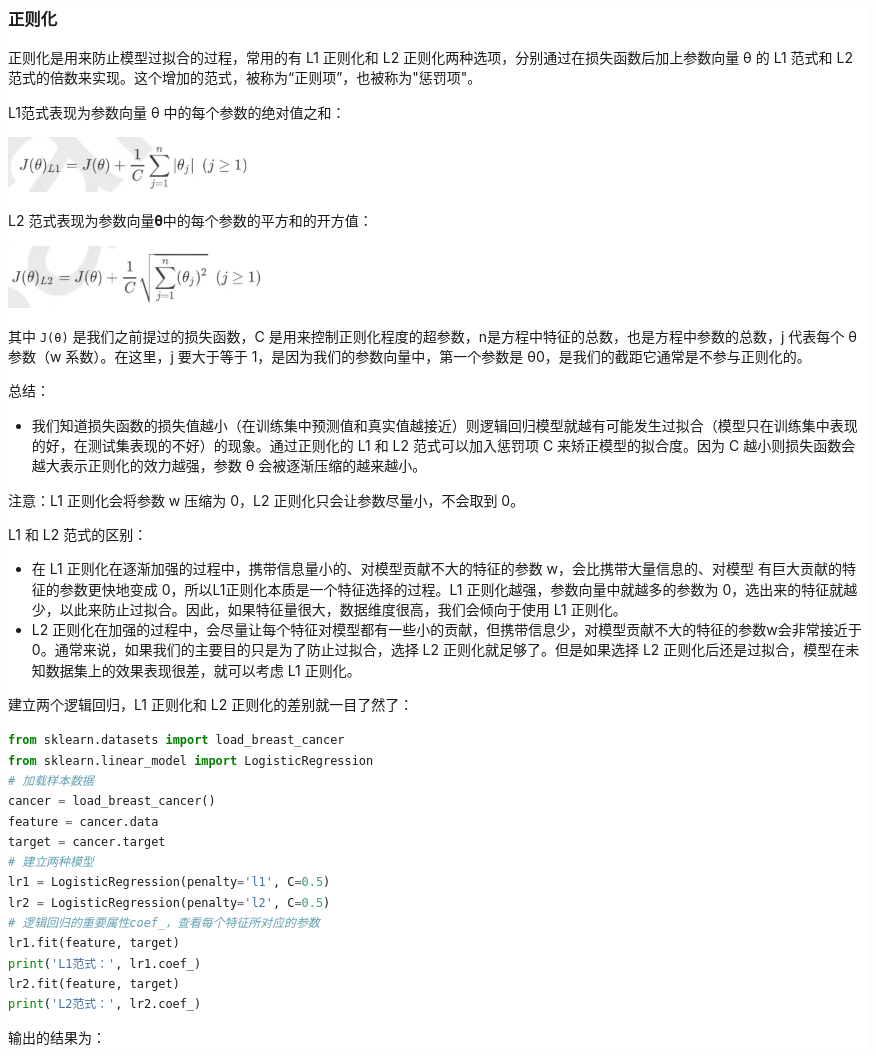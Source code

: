 ### 正则化

正则化是用来防止模型过拟合的过程，常用的有 L1 正则化和 L2 正则化两种选项，分别通过在损失函数后加上参数向量 θ 的 L1 范式和 L2 范式的倍数来实现。这个增加的范式，被称为“正则项”，也被称为"惩罚项"。

L1范式表现为参数向量 θ 中的每个参数的绝对值之和：

![image.png](logistic-regression.assets/Wed,%2022%20Apr%202020%20210853.png)

L2 范式表现为参数向量𝛉中的每个参数的平方和的开方值：

![image.png](logistic-regression.assets/Wed,%2022%20Apr%202020%20210852.png)

其中 `J(θ)` 是我们之前提过的损失函数，C 是用来控制正则化程度的超参数，n是方程中特征的总数，也是方程中参数的总数，j 代表每个 θ 参数（w 系数）。在这里，j 要大于等于 1，是因为我们的参数向量中，第一个参数是 θ0，是我们的截距它通常是不参与正则化的。

总结：

- 我们知道损失函数的损失值越小（在训练集中预测值和真实值越接近）则逻辑回归模型就越有可能发生过拟合（模型只在训练集中表现的好，在测试集表现的不好）的现象。通过正则化的 L1 和 L2 范式可以加入惩罚项 C 来矫正模型的拟合度。因为 C 越小则损失函数会越大表示正则化的效力越强，参数 θ 会被逐渐压缩的越来越小。

注意：L1 正则化会将参数 w 压缩为 0，L2 正则化只会让参数尽量小，不会取到 0。

L1 和 L2 范式的区别：
- 在 L1 正则化在逐渐加强的过程中，携带信息量小的、对模型贡献不大的特征的参数 w，会比携带大量信息的、对模型 有巨大贡献的特征的参数更快地变成 0，所以L1正则化本质是一个特征选择的过程。L1 正则化越强，参数向量中就越多的参数为 0，选出来的特征就越少，以此来防止过拟合。因此，如果特征量很大，数据维度很高，我们会倾向于使用 L1 正则化。
- L2 正则化在加强的过程中，会尽量让每个特征对模型都有一些小的贡献，但携带信息少，对模型贡献不大的特征的参数w会非常接近于 0。通常来说，如果我们的主要目的只是为了防止过拟合，选择 L2 正则化就足够了。但是如果选择 L2 正则化后还是过拟合，模型在未知数据集上的效果表现很差，就可以考虑 L1 正则化。

建立两个逻辑回归，L1 正则化和 L2 正则化的差别就一目了然了：

```python
from sklearn.datasets import load_breast_cancer
from sklearn.linear_model import LogisticRegression
# 加载样本数据
cancer = load_breast_cancer()
feature = cancer.data
target = cancer.target
# 建立两种模型
lr1 = LogisticRegression(penalty='l1', C=0.5)
lr2 = LogisticRegression(penalty='l2', C=0.5)
# 逻辑回归的重要属性coef_，查看每个特征所对应的参数
lr1.fit(feature, target)
print('L1范式：', lr1.coef_)
lr2.fit(feature, target)
print('L2范式：', lr2.coef_)
```

输出的结果为：
